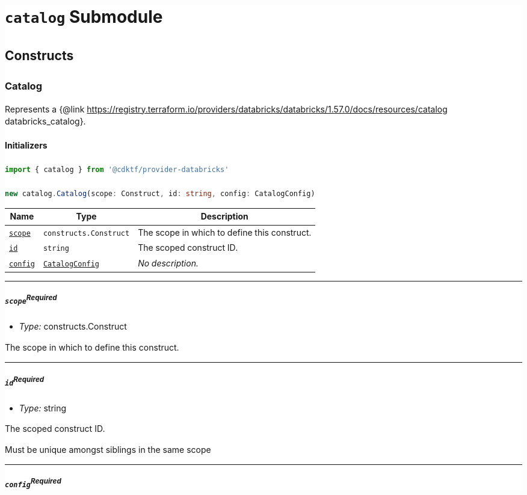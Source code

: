 # `catalog` Submodule <a name="`catalog` Submodule" id="@cdktf/provider-databricks.catalog"></a>

## Constructs <a name="Constructs" id="Constructs"></a>

### Catalog <a name="Catalog" id="@cdktf/provider-databricks.catalog.Catalog"></a>

Represents a {@link https://registry.terraform.io/providers/databricks/databricks/1.57.0/docs/resources/catalog databricks_catalog}.

#### Initializers <a name="Initializers" id="@cdktf/provider-databricks.catalog.Catalog.Initializer"></a>

```typescript
import { catalog } from '@cdktf/provider-databricks'

new catalog.Catalog(scope: Construct, id: string, config: CatalogConfig)
```

| **Name** | **Type** | **Description** |
| --- | --- | --- |
| <code><a href="#@cdktf/provider-databricks.catalog.Catalog.Initializer.parameter.scope">scope</a></code> | <code>constructs.Construct</code> | The scope in which to define this construct. |
| <code><a href="#@cdktf/provider-databricks.catalog.Catalog.Initializer.parameter.id">id</a></code> | <code>string</code> | The scoped construct ID. |
| <code><a href="#@cdktf/provider-databricks.catalog.Catalog.Initializer.parameter.config">config</a></code> | <code><a href="#@cdktf/provider-databricks.catalog.CatalogConfig">CatalogConfig</a></code> | *No description.* |

---

##### `scope`<sup>Required</sup> <a name="scope" id="@cdktf/provider-databricks.catalog.Catalog.Initializer.parameter.scope"></a>

- *Type:* constructs.Construct

The scope in which to define this construct.

---

##### `id`<sup>Required</sup> <a name="id" id="@cdktf/provider-databricks.catalog.Catalog.Initializer.parameter.id"></a>

- *Type:* string

The scoped construct ID.

Must be unique amongst siblings in the same scope

---

##### `config`<sup>Required</sup> <a name="config" id="@cdktf/provider-databricks.catalog.Catalog.Initializer.parameter.config"></a>
